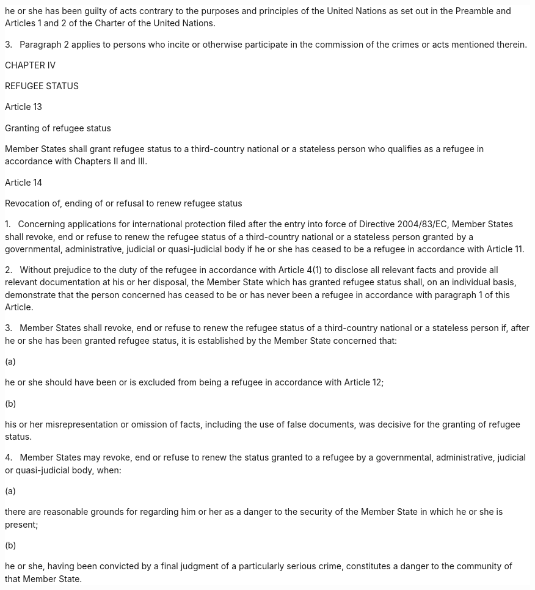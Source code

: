 he or she has been guilty of acts contrary to the purposes and principles of the United Nations as set out in the Preamble and Articles 1 and 2 of the Charter of the United Nations.

3.   Paragraph 2 applies to persons who incite or otherwise participate in the commission of the crimes or acts mentioned therein.

CHAPTER IV

REFUGEE STATUS

Article 13

Granting of refugee status

Member States shall grant refugee status to a third-country national or a stateless person who qualifies as a refugee in accordance with Chapters II and III.

Article 14

Revocation of, ending of or refusal to renew refugee status

1.   Concerning applications for international protection filed after the entry into force of Directive 2004/83/EC, Member States shall revoke, end or refuse to renew the refugee status of a third-country national or a stateless person granted by a governmental, administrative, judicial or quasi-judicial body if he or she has ceased to be a refugee in accordance with Article 11.

2.   Without prejudice to the duty of the refugee in accordance with Article 4(1) to disclose all relevant facts and provide all relevant documentation at his or her disposal, the Member State which has granted refugee status shall, on an individual basis, demonstrate that the person concerned has ceased to be or has never been a refugee in accordance with paragraph 1 of this Article.

3.   Member States shall revoke, end or refuse to renew the refugee status of a third-country national or a stateless person if, after he or she has been granted refugee status, it is established by the Member State concerned that:

  

(a)

he or she should have been or is excluded from being a refugee in accordance with Article 12;

  

(b)

his or her misrepresentation or omission of facts, including the use of false documents, was decisive for the granting of refugee status.

4.   Member States may revoke, end or refuse to renew the status granted to a refugee by a governmental, administrative, judicial or quasi-judicial body, when:

  

(a)

there are reasonable grounds for regarding him or her as a danger to the security of the Member State in which he or she is present;

  

(b)

he or she, having been convicted by a final judgment of a particularly serious crime, constitutes a danger to the community of that Member State.
